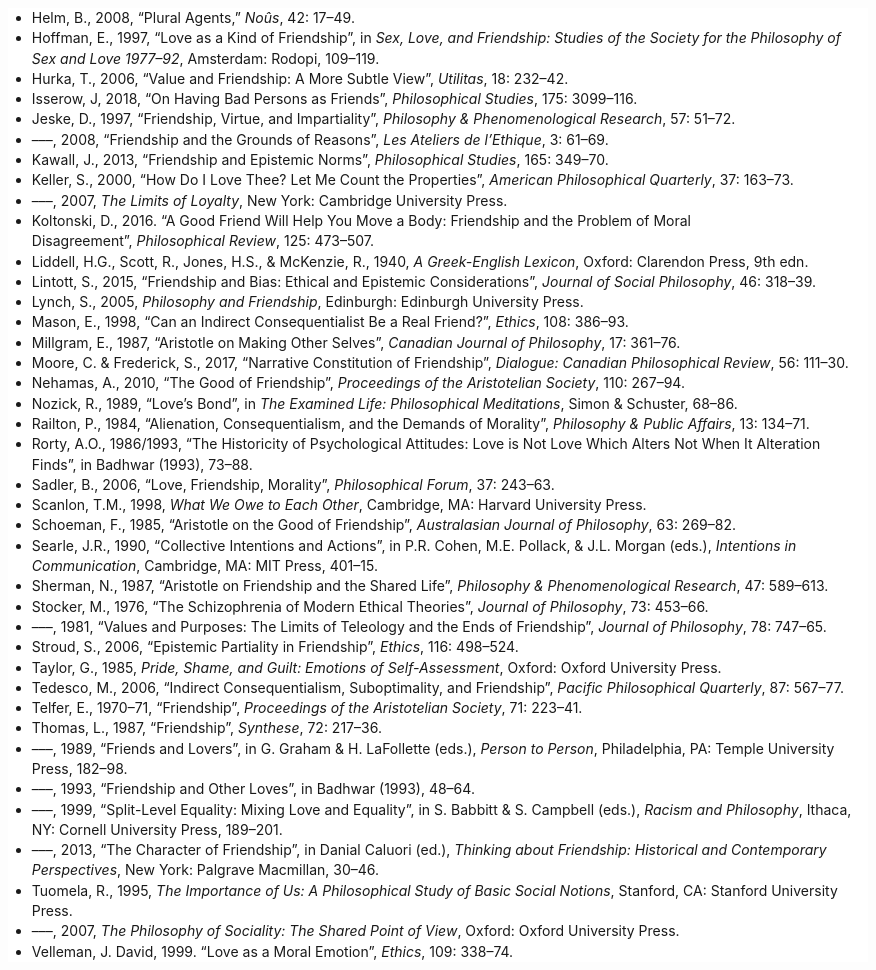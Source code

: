 * Helm, B., 2008, “Plural Agents,” *Noûs*, 42: 17–49.
* Hoffman, E., 1997, “Love as a Kind of Friendship”, in *Sex, Love, and Friendship: Studies of the Society for the Philosophy of Sex and Love 1977–92*, Amsterdam: Rodopi, 109–119.
* Hurka, T., 2006, “Value and Friendship: A More Subtle View”, *Utilitas*, 18: 232–42.
* Isserow, J, 2018, “On Having Bad Persons as Friends”, *Philosophical Studies*, 175: 3099–116.
* Jeske, D., 1997, “Friendship, Virtue, and Impartiality”, *Philosophy & Phenomenological Research*, 57: 51–72.
* –––, 2008, “Friendship and the Grounds of Reasons”, *Les Ateliers de l’Ethique*, 3: 61–69.
* Kawall, J., 2013, “Friendship and Epistemic Norms”, *Philosophical Studies*, 165: 349–70.
* Keller, S., 2000, “How Do I Love Thee? Let Me Count the Properties”, *American Philosophical Quarterly*, 37: 163–73.
* –––, 2007, *The Limits of Loyalty*, New York: Cambridge University Press.
* Koltonski, D., 2016. “A Good Friend Will Help You Move a Body: Friendship and the Problem of Moral Disagreement”, *Philosophical Review*, 125: 473–507.
* Liddell, H.G., Scott, R., Jones, H.S., & McKenzie, R., 1940, *A Greek-English Lexicon*, Oxford: Clarendon Press, 9th edn.
* Lintott, S., 2015, “Friendship and Bias: Ethical and Epistemic Considerations”, *Journal of Social Philosophy*, 46: 318–39.
* Lynch, S., 2005, *Philosophy and Friendship*, Edinburgh: Edinburgh University Press.
* Mason, E., 1998, “Can an Indirect Consequentialist Be a Real Friend?”, *Ethics*, 108: 386–93.
* Millgram, E., 1987, “Aristotle on Making Other Selves”, *Canadian Journal of Philosophy*, 17: 361–76.
* Moore, C. & Frederick, S., 2017, “Narrative Constitution of Friendship”, *Dialogue: Canadian Philosophical Review*, 56: 111–30.
* Nehamas, A., 2010, “The Good of Friendship”, *Proceedings of the Aristotelian Society*, 110: 267–94.
* Nozick, R., 1989, “Love’s Bond”, in *The Examined Life: Philosophical Meditations*, Simon & Schuster, 68–86.
* Railton, P., 1984, “Alienation, Consequentialism, and the Demands of Morality”, *Philosophy & Public Affairs*, 13: 134–71.
* Rorty, A.O., 1986/1993, “The Historicity of Psychological Attitudes: Love is Not Love Which Alters Not When It Alteration Finds”, in Badhwar (1993), 73–88.
* Sadler, B., 2006, “Love, Friendship, Morality”, *Philosophical Forum*, 37: 243–63.
* Scanlon, T.M., 1998, *What We Owe to Each Other*, Cambridge, MA: Harvard University Press.
* Schoeman, F., 1985, “Aristotle on the Good of Friendship”, *Australasian Journal of Philosophy*, 63: 269–82.
* Searle, J.R., 1990, “Collective Intentions and Actions”, in P.R. Cohen, M.E. Pollack, & J.L. Morgan (eds.), *Intentions in Communication*, Cambridge, MA: MIT Press, 401–15.
* Sherman, N., 1987, “Aristotle on Friendship and the Shared Life”, *Philosophy & Phenomenological Research*, 47: 589–613.
* Stocker, M., 1976, “The Schizophrenia of Modern Ethical Theories”, *Journal of Philosophy*, 73: 453–66.
* –––, 1981, “Values and Purposes: The Limits of Teleology and the Ends of Friendship”, *Journal of Philosophy*, 78: 747–65.
* Stroud, S., 2006, “Epistemic Partiality in Friendship”, *Ethics*, 116: 498–524.
* Taylor, G., 1985, *Pride, Shame, and Guilt: Emotions of Self-Assessment*, Oxford: Oxford University Press.
* Tedesco, M., 2006, “Indirect Consequentialism, Suboptimality, and Friendship”, *Pacific Philosophical Quarterly*, 87: 567–77.
* Telfer, E., 1970–71, “Friendship”, *Proceedings of the Aristotelian Society*, 71: 223–41.
* Thomas, L., 1987, “Friendship”, *Synthese*, 72: 217–36.
* –––, 1989, “Friends and Lovers”, in G. Graham & H. LaFollette (eds.), *Person to Person*, Philadelphia, PA: Temple University Press, 182–98.
* –––, 1993, “Friendship and Other Loves”, in Badhwar (1993), 48–64.
* –––, 1999, “Split-Level Equality: Mixing Love and Equality”, in S. Babbitt & S. Campbell (eds.), *Racism and Philosophy*, Ithaca, NY: Cornell University Press, 189–201.
* –––, 2013, “The Character of Friendship”, in Danial Caluori (ed.), *Thinking about Friendship: Historical and Contemporary Perspectives*, New York: Palgrave Macmillan, 30–46.
* Tuomela, R., 1995, *The Importance of Us: A Philosophical Study of Basic Social Notions*, Stanford, CA: Stanford University Press.
* –––, 2007, *The Philosophy of Sociality: The Shared Point of View*, Oxford: Oxford University Press.
* Velleman, J. David, 1999. “Love as a Moral Emotion”, *Ethics*, 109: 338–74.